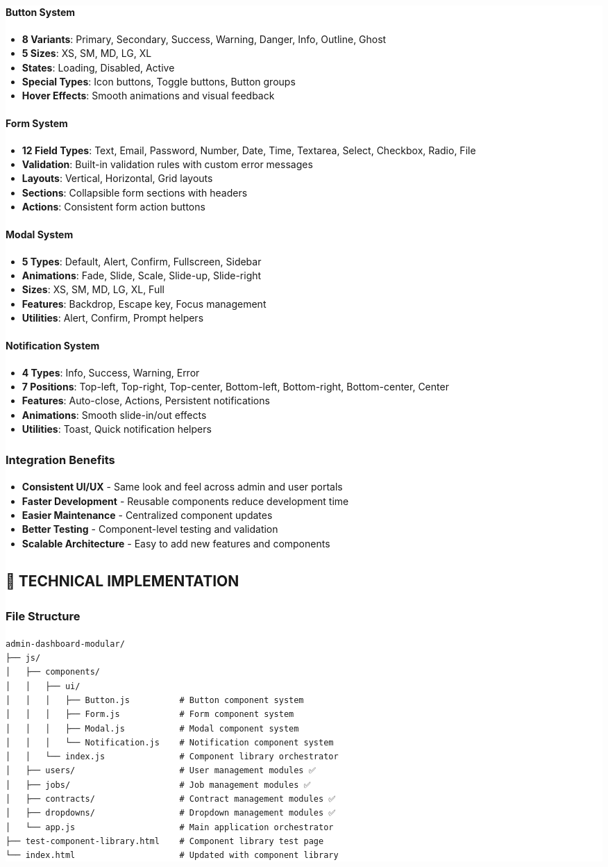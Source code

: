 #### **Button System**
- **8 Variants**: Primary, Secondary, Success, Warning, Danger, Info, Outline, Ghost
- **5 Sizes**: XS, SM, MD, LG, XL
- **States**: Loading, Disabled, Active
- **Special Types**: Icon buttons, Toggle buttons, Button groups
- **Hover Effects**: Smooth animations and visual feedback

#### **Form System**
- **12 Field Types**: Text, Email, Password, Number, Date, Time, Textarea, Select, Checkbox, Radio, File
- **Validation**: Built-in validation rules with custom error messages
- **Layouts**: Vertical, Horizontal, Grid layouts
- **Sections**: Collapsible form sections with headers
- **Actions**: Consistent form action buttons

#### **Modal System**
- **5 Types**: Default, Alert, Confirm, Fullscreen, Sidebar
- **Animations**: Fade, Slide, Scale, Slide-up, Slide-right
- **Sizes**: XS, SM, MD, LG, XL, Full
- **Features**: Backdrop, Escape key, Focus management
- **Utilities**: Alert, Confirm, Prompt helpers

#### **Notification System**
- **4 Types**: Info, Success, Warning, Error
- **7 Positions**: Top-left, Top-right, Top-center, Bottom-left, Bottom-right, Bottom-center, Center
- **Features**: Auto-close, Actions, Persistent notifications
- **Animations**: Smooth slide-in/out effects
- **Utilities**: Toast, Quick notification helpers

### **Integration Benefits**
- **Consistent UI/UX** - Same look and feel across admin and user portals
- **Faster Development** - Reusable components reduce development time
- **Easier Maintenance** - Centralized component updates
- **Better Testing** - Component-level testing and validation
- **Scalable Architecture** - Easy to add new features and components

## **🔧 TECHNICAL IMPLEMENTATION**

### **File Structure**
```
admin-dashboard-modular/
├── js/
│   ├── components/
│   │   ├── ui/
│   │   │   ├── Button.js          # Button component system
│   │   │   ├── Form.js            # Form component system
│   │   │   ├── Modal.js           # Modal component system
│   │   │   └── Notification.js    # Notification component system
│   │   └── index.js               # Component library orchestrator
│   ├── users/                     # User management modules ✅
│   ├── jobs/                      # Job management modules ✅
│   ├── contracts/                 # Contract management modules ✅
│   ├── dropdowns/                 # Dropdown management modules ✅
│   └── app.js                     # Main application orchestrator
├── test-component-library.html    # Component library test page
└── index.html                     # Updated with component library
```
